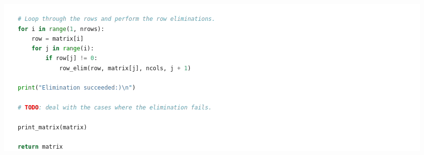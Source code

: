 ```python

    # Loop through the rows and perform the row eliminations.
    for i in range(1, nrows):
        row = matrix[i]
        for j in range(i):
            if row[j] != 0:
                row_elim(row, matrix[j], ncols, j + 1)
            
    print("Elimination succeeded:)\n")

    # TODO: deal with the cases where the elimination fails.

    print_matrix(matrix)

    return matrix
```
